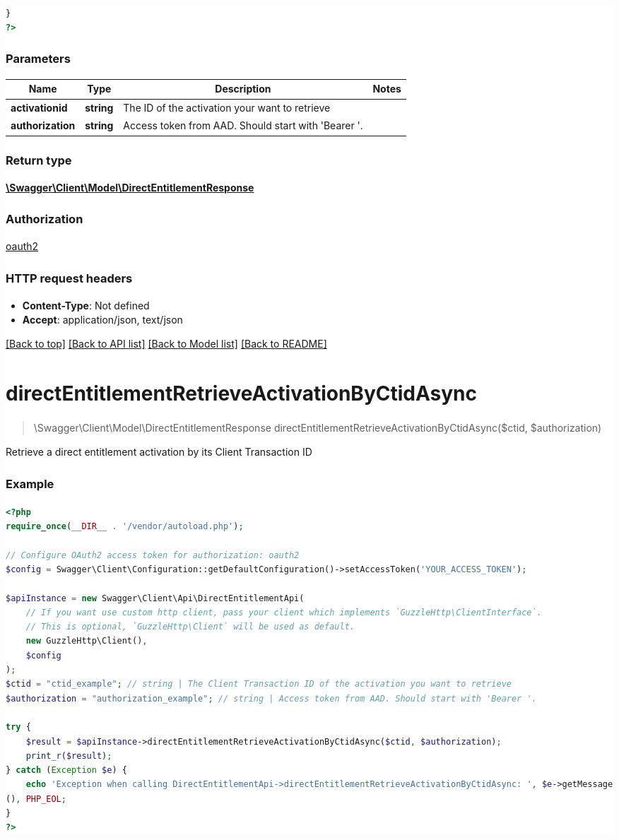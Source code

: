 ```php
}
?>
```

### Parameters

Name | Type | Description  | Notes
------------- | ------------- | ------------- | -------------
 **activationid** | **string**| The ID of the activation your want to retrieve |
 **authorization** | **string**| Access token from AAD. Should start with &#39;Bearer &#39;. |

### Return type

[**\Swagger\Client\Model\DirectEntitlementResponse**](../Model/DirectEntitlementResponse.md)

### Authorization

[oauth2](../../README.md#oauth2)

### HTTP request headers

 - **Content-Type**: Not defined
 - **Accept**: application/json, text/json

[[Back to top]](#) [[Back to API list]](../../README.md#documentation-for-api-endpoints) [[Back to Model list]](../../README.md#documentation-for-models) [[Back to README]](../../README.md)

# **directEntitlementRetrieveActivationByCtidAsync**
> \Swagger\Client\Model\DirectEntitlementResponse directEntitlementRetrieveActivationByCtidAsync($ctid, $authorization)

Retrieve a direct entitlement activation by its Client Transaction ID

### Example
```php
<?php
require_once(__DIR__ . '/vendor/autoload.php');

// Configure OAuth2 access token for authorization: oauth2
$config = Swagger\Client\Configuration::getDefaultConfiguration()->setAccessToken('YOUR_ACCESS_TOKEN');

$apiInstance = new Swagger\Client\Api\DirectEntitlementApi(
    // If you want use custom http client, pass your client which implements `GuzzleHttp\ClientInterface`.
    // This is optional, `GuzzleHttp\Client` will be used as default.
    new GuzzleHttp\Client(),
    $config
);
$ctid = "ctid_example"; // string | The Client Transaction ID of the activation you want to retrieve
$authorization = "authorization_example"; // string | Access token from AAD. Should start with 'Bearer '.

try {
    $result = $apiInstance->directEntitlementRetrieveActivationByCtidAsync($ctid, $authorization);
    print_r($result);
} catch (Exception $e) {
    echo 'Exception when calling DirectEntitlementApi->directEntitlementRetrieveActivationByCtidAsync: ', $e->getMessage(), PHP_EOL;
}
?>
```
